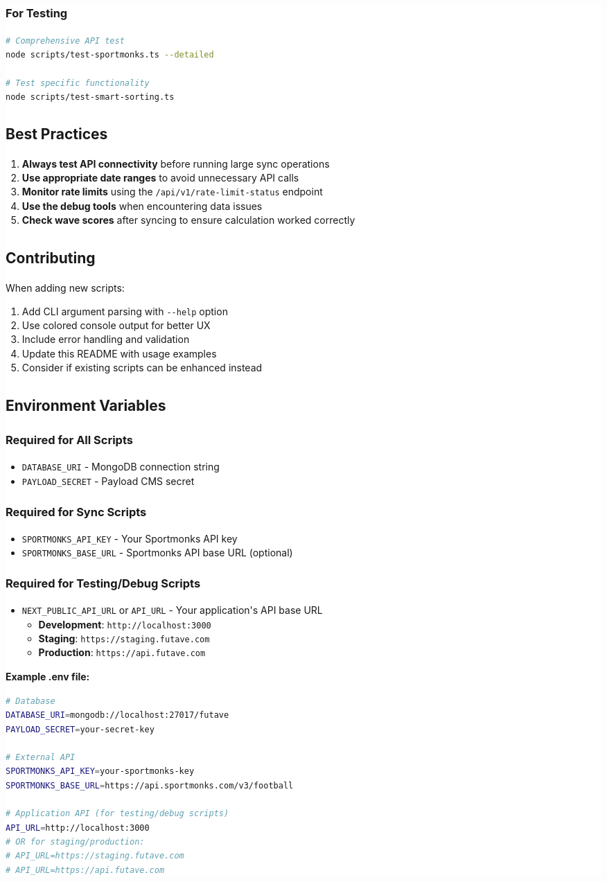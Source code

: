 ### For Testing
```bash
# Comprehensive API test
node scripts/test-sportmonks.ts --detailed

# Test specific functionality
node scripts/test-smart-sorting.ts
```

## Best Practices

1. **Always test API connectivity** before running large sync operations
2. **Use appropriate date ranges** to avoid unnecessary API calls
3. **Monitor rate limits** using the `/api/v1/rate-limit-status` endpoint
4. **Use the debug tools** when encountering data issues
5. **Check wave scores** after syncing to ensure calculation worked correctly

## Contributing

When adding new scripts:
1. Add CLI argument parsing with `--help` option
2. Use colored console output for better UX
3. Include error handling and validation
4. Update this README with usage examples
5. Consider if existing scripts can be enhanced instead

## Environment Variables

### Required for All Scripts
- `DATABASE_URI` - MongoDB connection string
- `PAYLOAD_SECRET` - Payload CMS secret

### Required for Sync Scripts  
- `SPORTMONKS_API_KEY` - Your Sportmonks API key
- `SPORTMONKS_BASE_URL` - Sportmonks API base URL (optional)

### Required for Testing/Debug Scripts
- `NEXT_PUBLIC_API_URL` or `API_URL` - Your application's API base URL
  - **Development**: `http://localhost:3000`
  - **Staging**: `https://staging.futave.com` 
  - **Production**: `https://api.futave.com`

**Example .env file:**
```bash
# Database
DATABASE_URI=mongodb://localhost:27017/futave
PAYLOAD_SECRET=your-secret-key

# External API
SPORTMONKS_API_KEY=your-sportmonks-key
SPORTMONKS_BASE_URL=https://api.sportmonks.com/v3/football

# Application API (for testing/debug scripts)
API_URL=http://localhost:3000
# OR for staging/production:
# API_URL=https://staging.futave.com
# API_URL=https://api.futave.com
```